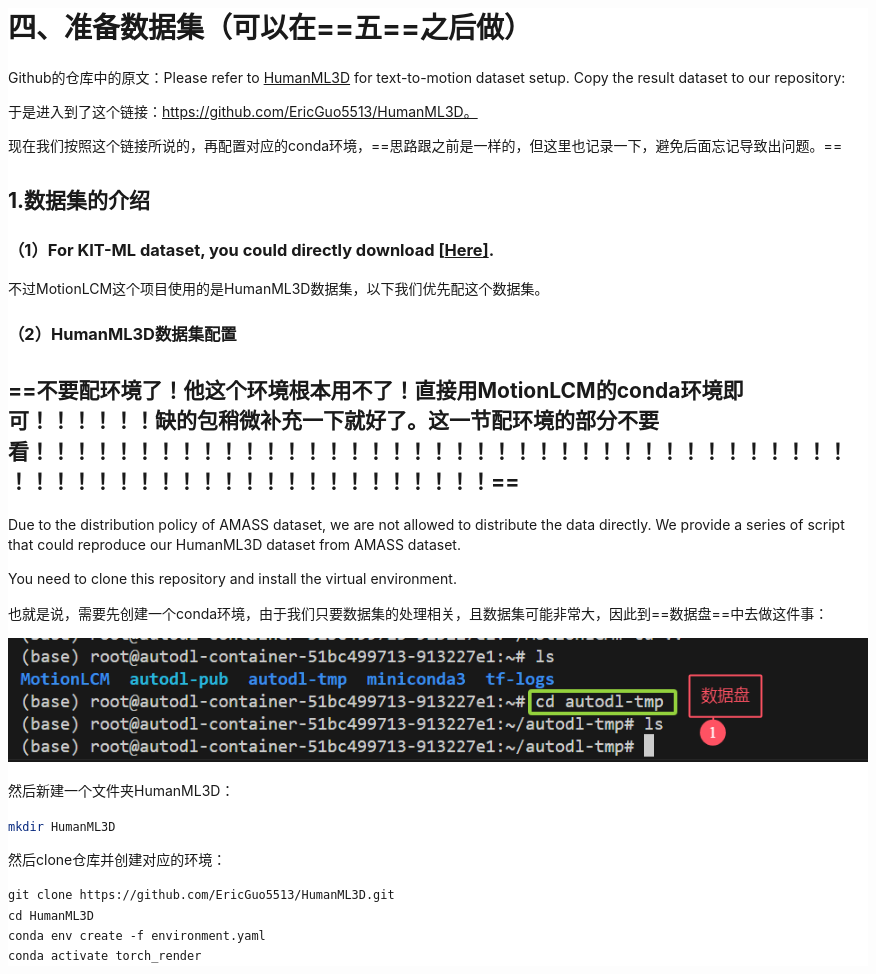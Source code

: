 

# 四、准备数据集（可以在==五==之后做）

Github的仓库中的原文：Please refer to [HumanML3D](https://github.com/EricGuo5513/HumanML3D) for text-to-motion dataset setup. Copy the result dataset to our repository:

于是进入到了这个链接：https://github.com/EricGuo5513/HumanML3D。

现在我们按照这个链接所说的，再配置对应的conda环境，==思路跟之前是一样的，但这里也记录一下，避免后面忘记导致出问题。==

## 1.数据集的介绍

### （1）For KIT-ML dataset, you could directly download [[Here\]](https://drive.google.com/drive/folders/1D3bf2G2o4Hv-Ale26YW18r1Wrh7oIAwK?usp=sharing). 

不过MotionLCM这个项目使用的是HumanML3D数据集，以下我们优先配这个数据集。

### （2）HumanML3D数据集配置

## ==不要配环境了！他这个环境根本用不了！直接用MotionLCM的conda环境即可！！！！！！缺的包稍微补充一下就好了。这一节配环境的部分不要看！！！！！！！！！！！！！！！！！！！！！！！！！！！！！！！！！！！！！！！！！！！！！！！！！！！！！！！！！！！！！！==

Due to the distribution policy of AMASS dataset, we are not allowed to distribute the data directly. We provide a series of script that could reproduce our HumanML3D dataset from AMASS dataset.

You need to clone this repository and install the virtual environment.

也就是说，需要先创建一个conda环境，由于我们只要数据集的处理相关，且数据集可能非常大，因此到==数据盘==中去做这件事：

![image-20250509105007417](./assets/image-20250509105007417.png)

然后新建一个文件夹HumanML3D：

```bash
mkdir HumanML3D
```

然后clone仓库并创建对应的环境：

```shell
git clone https://github.com/EricGuo5513/HumanML3D.git
cd HumanML3D
conda env create -f environment.yaml
conda activate torch_render
```
